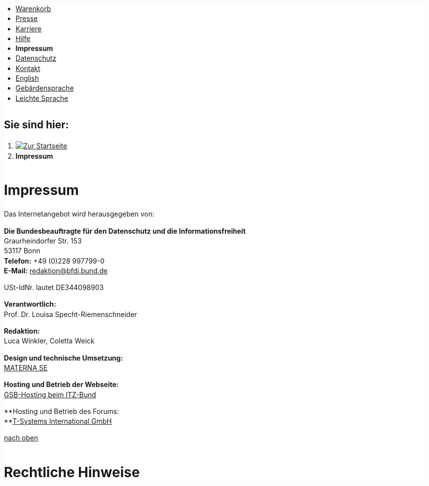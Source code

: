 * [Wa­ren­korb](https://www.bfdi.bund.de/DE/Meta/Warenkorb/warenkorb_node.html)
* [Pres­se](https://www.bfdi.bund.de/DE/BfDI/Presse/presse_node.html)
* [Kar­rie­re](https://www.bfdi.bund.de/DE/BfDI/Karriere/Karriere-node.html "Karriere")
* [Hil­fe](https://www.bfdi.bund.de/DE/Meta/Hilfe/hilfe_node.html)
* **Im­pres­s­um**
* [Da­ten­schutz](https://www.bfdi.bund.de/DE/Meta/Datenschutz/datenschutz_node.html)
* [Kon­takt](https://www.bfdi.bund.de/DE/Service/Kontakt/kontakt_node.html)
* [English](https://www.bfdi.bund.de/EN/Home/home_node.html)
* [Ge­bär­den­spra­che](https://www.bfdi.bund.de/DE/Meta/Gebaerdensprache/gebaerdensprache_node.html)
* [Leich­te Spra­che](https://www.bfdi.bund.de/DE/Meta/LeichteSprache/leichtesprache_node.html)

Sie sind hier:
--------------

1. [![Zur Startseite](/SiteGlobals/Frontend/Images/icons/home.svg?__blob=normal&v=3)](https://www.bfdi.bund.de/DE/Home/home_node.html "Zur Startseite")
2. **Impressum**

Impressum
=========

Das Internetangebot wird herausgegeben von:

**Die Bundesbeauftragte für den Datenschutz und die Informationsfreiheit**  
Graurheindorfer Str. 153  
53117 Bonn  
**Telefon:** +49 (0)228 997799-0  
**E-Mail:** [redaktion@bfdi.bund.de](mailto:redaktion@bfdi.bund.de "E-Mail an: redaktion@bfdi.bund.de")

USt-IdNr. lautet DE344098903

**Verantwortlich:**  
Prof. Dr. Louisa Specht-Riemenschneider

**Redaktion:**  
Luca Winkler, Coletta Weick

**Design und technische Umsetzung:**  
[MATERNA SE](http://www.materna.de/DE/Home/home_node.html "Externer Link MATERNA (Öffnet neues Fenster)")

**Hosting und Betrieb der Webseite:**  
[GSB-Hosting beim ITZ-Bund](https://www.itzbund.de/DE/Leistungsangebot/HostingBetrieb/hostingbetrieb_node.html "Externer Link GSB-Hosting beim ITZ-Bund (Öffnet neues Fenster)")

**Hosting und Betrieb des Forums:  
**[T-Systems International GmbH](https://www.t-systems.com/de/de "Externer Link T-Systems (Öffnet neues Fenster)")

[nach oben](https://www.bfdi.bund.de/DE/Meta/Impressum/impressum_node.html#Start "Zum Seitenanfang")

Rechtliche Hinweise
===================
